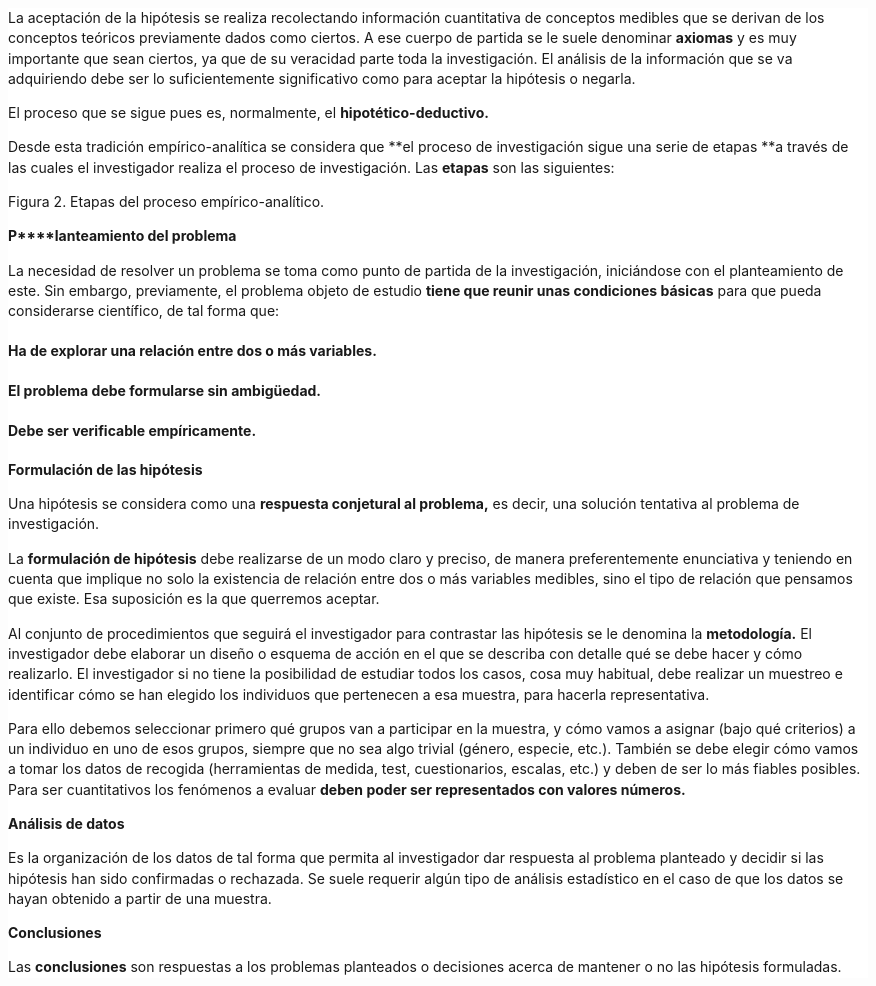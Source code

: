 La aceptación de la hipótesis se realiza recolectando información cuantitativa de conceptos medibles que se derivan de los conceptos teóricos previamente dados como ciertos. A ese cuerpo de partida se le suele denominar **axiomas** y es muy importante que sean ciertos, ya que de su veracidad parte toda la investigación. El análisis de la información que se va adquiriendo debe ser lo suficientemente significativo como para aceptar la hipótesis o negarla.

El proceso que se sigue pues es, normalmente, el **hipotético-deductivo.**

Desde esta tradición empírico-analítica se considera que **el proceso de investigación sigue una serie de etapas **a través de las cuales el investigador realiza el proceso de investigación. Las **etapas** son las siguientes:

Figura 2. Etapas del proceso empírico-analítico.

**P****lanteamiento del problema**

La necesidad de resolver un problema se toma como punto de partida de la investigación, iniciándose con el planteamiento de este. Sin embargo, previamente, el problema objeto de estudio **tiene que reunir unas condiciones básicas** para que pueda considerarse científico, de tal forma que:


#### Ha de explorar una relación entre dos o más variables.

#### El problema debe formularse sin ambigüedad.

#### Debe ser verificable empíricamente.

**Formulación de las hipótesis**

Una hipótesis se considera como una **respuesta conjetural al problema,** es decir, una solución tentativa al problema de investigación.

La **formulación de hipótesis** debe realizarse de un modo claro y preciso, de manera preferentemente enunciativa y teniendo en cuenta que implique no solo la existencia de relación entre dos o más variables medibles, sino el tipo de relación que pensamos que existe. Esa suposición es la que querremos aceptar.

Al conjunto de procedimientos que seguirá el investigador para contrastar las hipótesis se le denomina la **metodología.** El investigador debe elaborar un diseño o esquema de acción en el que se describa con detalle qué se debe hacer y cómo realizarlo. El investigador si no tiene la posibilidad de estudiar todos los casos, cosa muy habitual, debe realizar un muestreo e identificar cómo se han elegido los individuos que pertenecen a esa muestra, para hacerla representativa.

Para ello debemos seleccionar primero qué grupos van a participar en la muestra, y cómo vamos a asignar (bajo qué criterios) a un individuo en uno de esos grupos, siempre que no sea algo trivial (género, especie, etc.). También se debe elegir cómo vamos a tomar los datos de recogida (herramientas de medida, test, cuestionarios, escalas, etc.) y deben de ser lo más fiables posibles. Para ser cuantitativos los fenómenos a evaluar **deben poder ser representados con valores números.**

**Análisis de datos**

Es la organización de los datos de tal forma que permita al investigador dar respuesta al problema planteado y decidir si las hipótesis han sido confirmadas o rechazada. Se suele requerir algún tipo de análisis estadístico en el caso de que los datos se hayan obtenido a partir de una muestra.

**Conclusiones**

Las **conclusiones** son respuestas a los problemas planteados o decisiones acerca de mantener o no las hipótesis formuladas.
